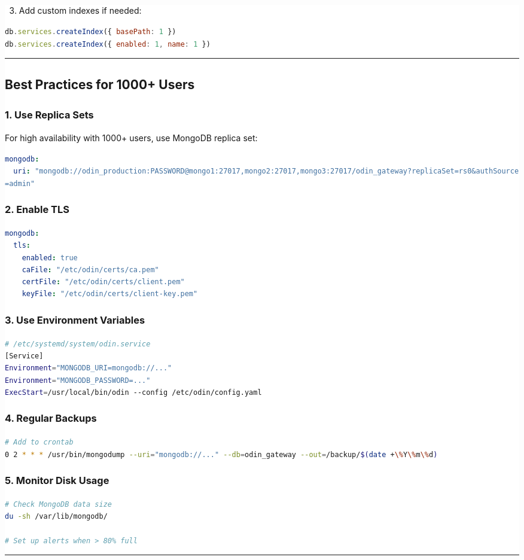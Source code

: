 3. Add custom indexes if needed:
```javascript
db.services.createIndex({ basePath: 1 })
db.services.createIndex({ enabled: 1, name: 1 })
```

---

## Best Practices for 1000+ Users

### 1. Use Replica Sets

For high availability with 1000+ users, use MongoDB replica set:

```yaml
mongodb:
  uri: "mongodb://odin_production:PASSWORD@mongo1:27017,mongo2:27017,mongo3:27017/odin_gateway?replicaSet=rs0&authSource=admin"
```

### 2. Enable TLS

```yaml
mongodb:
  tls:
    enabled: true
    caFile: "/etc/odin/certs/ca.pem"
    certFile: "/etc/odin/certs/client.pem"
    keyFile: "/etc/odin/certs/client-key.pem"
```

### 3. Use Environment Variables

```bash
# /etc/systemd/system/odin.service
[Service]
Environment="MONGODB_URI=mongodb://..."
Environment="MONGODB_PASSWORD=..."
ExecStart=/usr/local/bin/odin --config /etc/odin/config.yaml
```

### 4. Regular Backups

```bash
# Add to crontab
0 2 * * * /usr/bin/mongodump --uri="mongodb://..." --db=odin_gateway --out=/backup/$(date +\%Y\%m\%d)
```

### 5. Monitor Disk Usage

```bash
# Check MongoDB data size
du -sh /var/lib/mongodb/

# Set up alerts when > 80% full
```

---